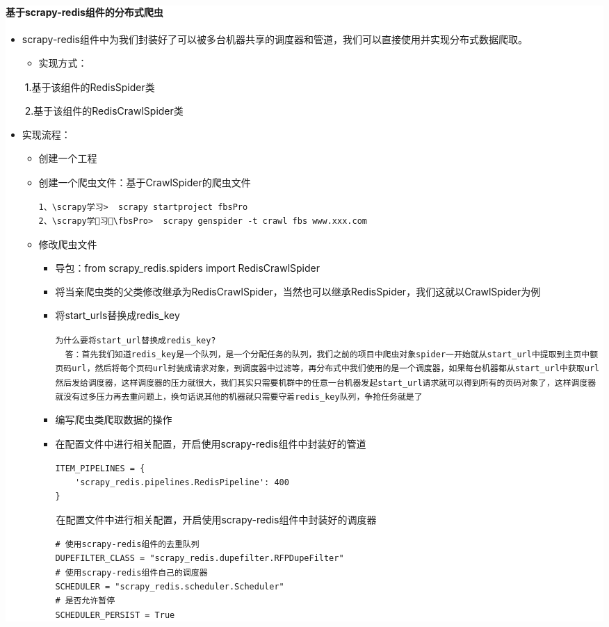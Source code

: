   

#### 基于scrapy-redis组件的分布式爬虫

- scrapy-redis组件中为我们封装好了可以被多台机器共享的调度器和管道，我们可以直接使用并实现分布式数据爬取。
  - 实现方式：

  ​            1.基于该组件的RedisSpider类

  ​            2.基于该组件的RedisCrawlSpider类

- 实现流程：

  - 创建一个工程

  - 创建一个爬虫文件：基于CrawlSpider的爬虫文件

    ```shell
    1、\scrapy学习>  scrapy startproject fbsPro
    2、\scrapy学习\fbsPro>  scrapy genspider -t crawl fbs www.xxx.com
    ```

  - 修改爬虫文件

    - 导包：from scrapy_redis.spiders import RedisCrawlSpider

    - 将当亲爬虫类的父类修改继承为RedisCrawlSpider，当然也可以继承RedisSpider，我们这就以CrawlSpider为例

    - 将start_urls替换成redis_key

      ```
      为什么要将start_url替换成redis_key?
        答：首先我们知道redis_key是一个队列，是一个分配任务的队列，我们之前的项目中爬虫对象spider一开始就从start_url中提取到主页中额页码url，然后将每个页码url封装成请求对象，到调度器中过滤等，再分布式中我们使用的是一个调度器，如果每台机器都从start_url中获取url然后发给调度器，这样调度器的压力就很大，我们其实只需要机群中的任意一台机器发起start_url请求就可以得到所有的页码对象了，这样调度器就没有过多压力再去重问题上，换句话说其他的机器就只需要守着redis_key队列，争抢任务就是了
      ```

    - 编写爬虫类爬取数据的操作

    - 在配置文件中进行相关配置，开启使用scrapy-redis组件中封装好的管道   

      ```
      ITEM_PIPELINES = {
          'scrapy_redis.pipelines.RedisPipeline': 400
      }
      ```

      ![点击并拖拽以移动](data:image/gif;base64,R0lGODlhAQABAPABAP///wAAACH5BAEKAAAALAAAAAABAAEAAAICRAEAOw==)在配置文件中进行相关配置，开启使用scrapy-redis组件中封装好的调度器

      ```
      # 使用scrapy-redis组件的去重队列
      DUPEFILTER_CLASS = "scrapy_redis.dupefilter.RFPDupeFilter"
      # 使用scrapy-redis组件自己的调度器
      SCHEDULER = "scrapy_redis.scheduler.Scheduler"
      # 是否允许暂停
      SCHEDULER_PERSIST = True
      ```
